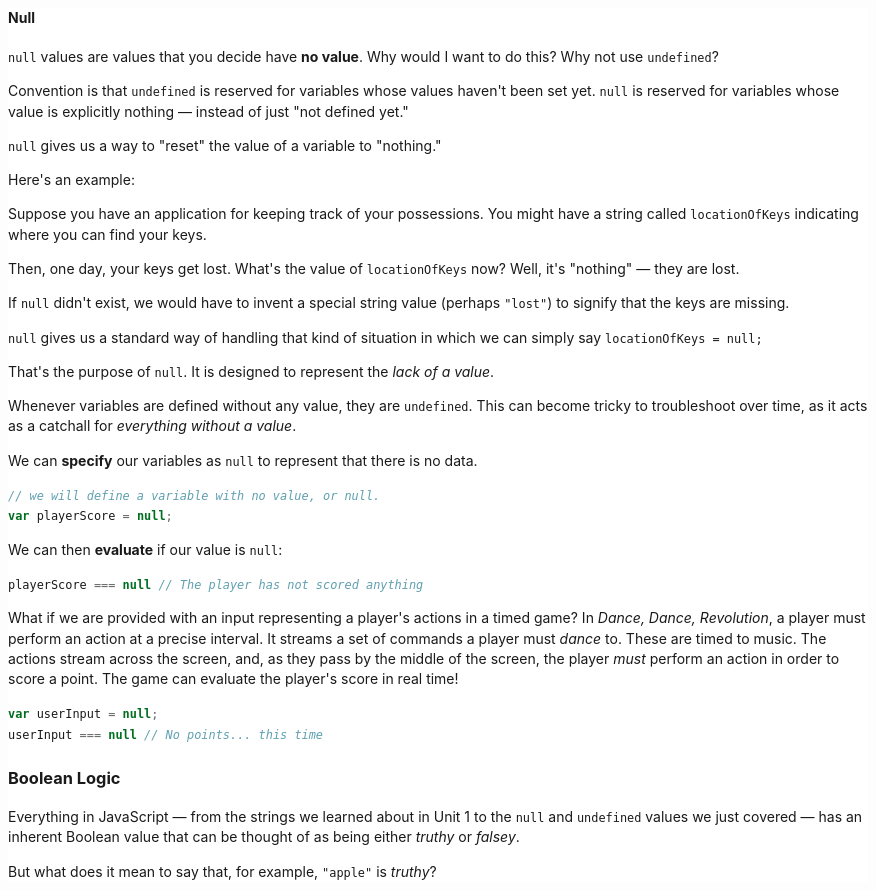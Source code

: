 #### Null

`null` values are values that you decide have **no value**. Why would I want to do this? Why not use `undefined`?

Convention is that `undefined` is reserved for variables whose values haven't been set yet. `null` is reserved for variables whose value is explicitly nothing — instead of just "not defined yet."

`null` gives us a way to "reset" the value of a variable to "nothing."

Here's an example:

Suppose you have an application for keeping track of your possessions. You might have a string called `locationOfKeys` indicating where you can find your keys.

Then, one day, your keys get lost. What's the value of `locationOfKeys` now? Well, it's "nothing" — they are lost.

If `null` didn't exist, we would have to invent a special string value \(perhaps `"lost"`\) to signify that the keys are missing.

`null` gives us a standard way of handling that kind of situation in which we can simply say `locationOfKeys = null;`

That's the purpose of `null`. It is designed to represent the _lack of a value_.

Whenever variables are defined without any value, they are `undefined`. This can become tricky to troubleshoot over time, as it acts as a catchall for _everything without a value_.

We can **specify** our variables as `null` to represent that there is no data.

```javascript
// we will define a variable with no value, or null.
var playerScore = null;
```

We can then **evaluate** if our value is `null`:

```javascript
playerScore === null // The player has not scored anything
```

What if we are provided with an input representing a player's actions in a timed game? In _Dance, Dance, Revolution_, a player must perform an action at a precise interval. It streams a set of commands a player must _dance_ to. These are timed to music. The actions stream across the screen, and, as they pass by the middle of the screen, the player _must_ perform an action in order to score a point. The game can evaluate the player's score in real time!

```javascript
var userInput = null;
userInput === null // No points... this time
```

### Boolean Logic

Everything in JavaScript — from the strings we learned about in Unit 1 to the `null` and `undefined` values we just covered — has an inherent Boolean value that can be thought of as being either _truthy_ or _falsey_.

But what does it mean to say that, for example, `"apple"` is _truthy_?
